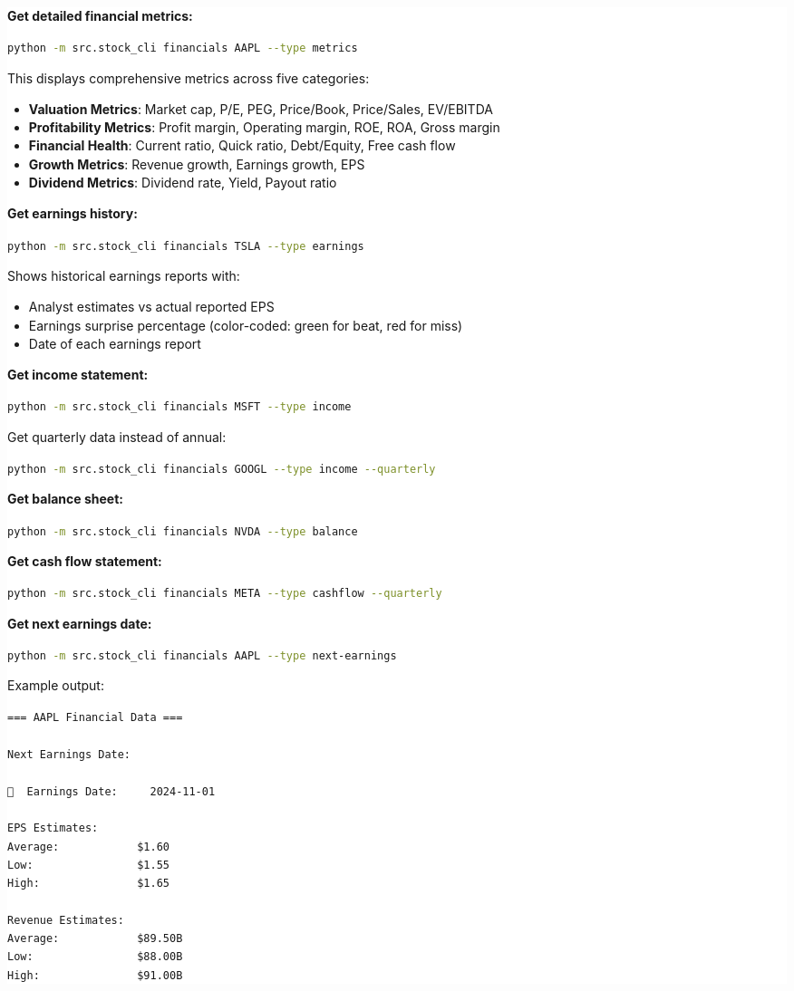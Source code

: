 ```
```

**Get detailed financial metrics:**
```bash
python -m src.stock_cli financials AAPL --type metrics
```

This displays comprehensive metrics across five categories:
- **Valuation Metrics**: Market cap, P/E, PEG, Price/Book, Price/Sales, EV/EBITDA
- **Profitability Metrics**: Profit margin, Operating margin, ROE, ROA, Gross margin
- **Financial Health**: Current ratio, Quick ratio, Debt/Equity, Free cash flow
- **Growth Metrics**: Revenue growth, Earnings growth, EPS
- **Dividend Metrics**: Dividend rate, Yield, Payout ratio

**Get earnings history:**
```bash
python -m src.stock_cli financials TSLA --type earnings
```

Shows historical earnings reports with:
- Analyst estimates vs actual reported EPS
- Earnings surprise percentage (color-coded: green for beat, red for miss)
- Date of each earnings report

**Get income statement:**
```bash
python -m src.stock_cli financials MSFT --type income
```

Get quarterly data instead of annual:
```bash
python -m src.stock_cli financials GOOGL --type income --quarterly
```

**Get balance sheet:**
```bash
python -m src.stock_cli financials NVDA --type balance
```

**Get cash flow statement:**
```bash
python -m src.stock_cli financials META --type cashflow --quarterly
```

**Get next earnings date:**
```bash
python -m src.stock_cli financials AAPL --type next-earnings
```

Example output:
```
=== AAPL Financial Data ===

Next Earnings Date:

📅  Earnings Date:     2024-11-01

EPS Estimates:
Average:            $1.60
Low:                $1.55
High:               $1.65

Revenue Estimates:
Average:            $89.50B
Low:                $88.00B
High:               $91.00B
```
